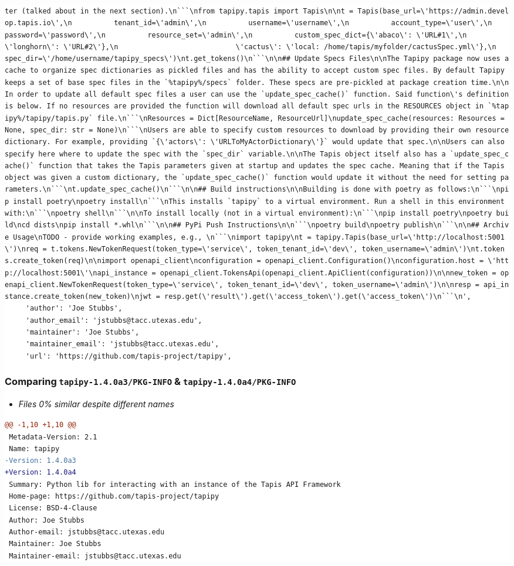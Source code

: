```diff
ter (talked about in the next section).\n```\nfrom tapipy.tapis import Tapis\n\nt = Tapis(base_url=\'https://admin.develop.tapis.io\',\n          tenant_id=\'admin\',\n          username=\'username\',\n          account_type=\'user\',\n          password=\'password\',\n          resource_set=\'admin\',\n          custom_spec_dict={\'abaco\': \'URL#1\',\n                            \'longhorn\': \'URL#2\'},\n                            \'cactus\': \'local: /home/tapis/myfolder/cactusSpec.yml\'},\n          spec_dir=\'/home/username/tapipy_specs\')\nt.get_tokens()\n```\n\n## Update Specs Files\n\nThe Tapipy package now uses a cache to organize spec dictionaries as pickled files and has the ability to accept custom spec files. By default Tapipy keeps a set of base spec files in the `%tapipy%/specs` folder. These specs are pre-pickled at package creation time.\n\nIn order to update all default spec files a user can use the `update_spec_cache()` function. Said function\'s definition is below. If no resources are provided the function will download all default spec urls in the RESOURCES object in `%tapipy%/tapipy/tapis.py` file.\n```\nResources = Dict[ResourceName, ResourceUrl]\nupdate_spec_cache(resources: Resources = None, spec_dir: str = None)\n```\nUsers are able to specify custom resources to download by providing their own resource dictionary. For example, providing `{\'actors\': \'URLToMyActorDictionary\'}` would update that spec.\n\nUsers can also specify here where to update the spec with the `spec_dir` variable.\n\nThe Tapis object itself also has a `update_spec_cache()` function that takes the Tapis parameters given at startup and updates the spec cache. Meaning that if the Tapis object was given a custom dictionary, the `update_spec_cache()` function would update it without the need for setting parameters.\n```\nt.update_spec_cache()\n```\n\n## Build instructions\n\nBuilding is done with poetry as follows:\n```\npip install poetry\npoetry install\n```\nThis installs `tapipy` to a virtual environment. Run a shell in this environment with:\n```\npoetry shell\n```\n\nTo install locally (not in a virtual environment):\n```\npip install poetry\npoetry build\ncd dists\npip install *.whl\n```\n\n## PyPi Push Instructions\n\n```\npoetry build\npoetry publish\n```\n\n## Archive Usage\nTODO - provide working examples, e.g., \n```\nimport tapipy\nt = tapipy.Tapis(base_url=\'http://localhost:5001\')\nreq = t.tokens.NewTokenRequest(token_type=\'service\', token_tenant_id=\'dev\', token_username=\'admin\')\nt.tokens.create_token(req)\n\nimport openapi_client\nconfiguration = openapi_client.Configuration()\nconfiguration.host = \'http://localhost:5001\'\napi_instance = openapi_client.TokensApi(openapi_client.ApiClient(configuration))\n\nnew_token = openapi_client.NewTokenRequest(token_type=\'service\', token_tenant_id=\'dev\', token_username=\'admin\')\n\nresp = api_instance.create_token(new_token)\njwt = resp.get(\'result\').get(\'access_token\').get(\'access_token\')\n```\n',
     'author': 'Joe Stubbs',
     'author_email': 'jstubbs@tacc.utexas.edu',
     'maintainer': 'Joe Stubbs',
     'maintainer_email': 'jstubbs@tacc.utexas.edu',
     'url': 'https://github.com/tapis-project/tapipy',
```

### Comparing `tapipy-1.4.0a3/PKG-INFO` & `tapipy-1.4.0a4/PKG-INFO`

 * *Files 0% similar despite different names*

```diff
@@ -1,10 +1,10 @@
 Metadata-Version: 2.1
 Name: tapipy
-Version: 1.4.0a3
+Version: 1.4.0a4
 Summary: Python lib for interacting with an instance of the Tapis API Framework
 Home-page: https://github.com/tapis-project/tapipy
 License: BSD-4-Clause
 Author: Joe Stubbs
 Author-email: jstubbs@tacc.utexas.edu
 Maintainer: Joe Stubbs
 Maintainer-email: jstubbs@tacc.utexas.edu
```

